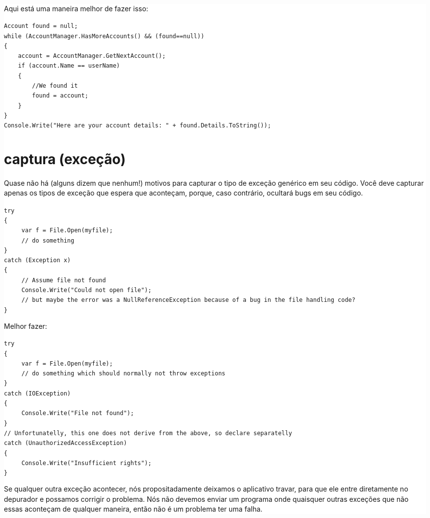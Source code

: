 Aqui está uma maneira melhor de fazer isso:

    Account found = null;
    while (AccountManager.HasMoreAccounts() && (found==null))
    {
        account = AccountManager.GetNextAccount();
        if (account.Name == userName)
        {
            //We found it
            found = account;
        }
    }
    Console.Write("Here are your account details: " + found.Details.ToString());

# captura (exceção)

Quase não há (alguns dizem que nenhum!) motivos para capturar o tipo de exceção genérico em seu código. Você deve capturar apenas os tipos de exceção que espera que aconteçam, porque, caso contrário, ocultará bugs em seu código.

    try 
    {
         var f = File.Open(myfile);
         // do something
    }
    catch (Exception x)
    {
         // Assume file not found
         Console.Write("Could not open file");
         // but maybe the error was a NullReferenceException because of a bug in the file handling code?
    }

Melhor fazer:

    try 
    {
         var f = File.Open(myfile);
         // do something which should normally not throw exceptions
    }
    catch (IOException)
    {
         Console.Write("File not found");
    }
    // Unfortunatelly, this one does not derive from the above, so declare separatelly
    catch (UnauthorizedAccessException) 
    {
         Console.Write("Insufficient rights");
    }

Se qualquer outra exceção acontecer, nós propositadamente deixamos o aplicativo travar, para que ele entre diretamente no depurador e possamos corrigir o problema. Nós não devemos enviar um programa onde quaisquer outras exceções que não essas aconteçam de qualquer maneira, então não é um problema ter uma falha.

